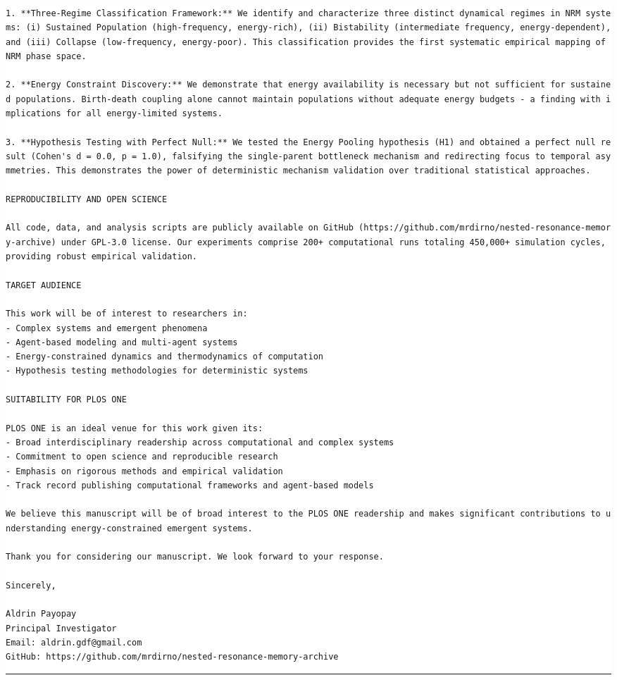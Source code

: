 ```
1. **Three-Regime Classification Framework:** We identify and characterize three distinct dynamical regimes in NRM systems: (i) Sustained Population (high-frequency, energy-rich), (ii) Bistability (intermediate frequency, energy-dependent), and (iii) Collapse (low-frequency, energy-poor). This classification provides the first systematic empirical mapping of NRM phase space.

2. **Energy Constraint Discovery:** We demonstrate that energy availability is necessary but not sufficient for sustained populations. Birth-death coupling alone cannot maintain populations without adequate energy budgets - a finding with implications for all energy-limited systems.

3. **Hypothesis Testing with Perfect Null:** We tested the Energy Pooling hypothesis (H1) and obtained a perfect null result (Cohen's d = 0.0, p = 1.0), falsifying the single-parent bottleneck mechanism and redirecting focus to temporal asymmetries. This demonstrates the power of deterministic mechanism validation over traditional statistical approaches.

REPRODUCIBILITY AND OPEN SCIENCE

All code, data, and analysis scripts are publicly available on GitHub (https://github.com/mrdirno/nested-resonance-memory-archive) under GPL-3.0 license. Our experiments comprise 200+ computational runs totaling 450,000+ simulation cycles, providing robust empirical validation.

TARGET AUDIENCE

This work will be of interest to researchers in:
- Complex systems and emergent phenomena
- Agent-based modeling and multi-agent systems
- Energy-constrained dynamics and thermodynamics of computation
- Hypothesis testing methodologies for deterministic systems

SUITABILITY FOR PLOS ONE

PLOS ONE is an ideal venue for this work given its:
- Broad interdisciplinary readership across computational and complex systems
- Commitment to open science and reproducible research
- Emphasis on rigorous methods and empirical validation
- Track record publishing computational frameworks and agent-based models

We believe this manuscript will be of broad interest to the PLOS ONE readership and makes significant contributions to understanding energy-constrained emergent systems.

Thank you for considering our manuscript. We look forward to your response.

Sincerely,

Aldrin Payopay
Principal Investigator
Email: aldrin.gdf@gmail.com
GitHub: https://github.com/mrdirno/nested-resonance-memory-archive
```

---

